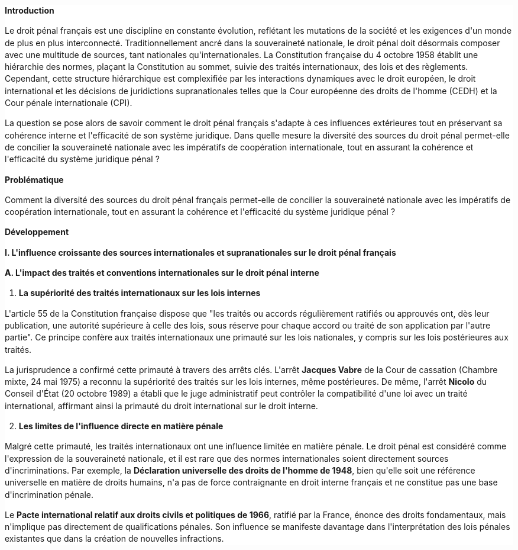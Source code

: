 **Introduction**

Le droit pénal français est une discipline en constante évolution, reflétant les mutations de la société et les exigences d'un monde de plus en plus interconnecté. Traditionnellement ancré dans la souveraineté nationale, le droit pénal doit désormais composer avec une multitude de sources, tant nationales qu'internationales. La Constitution française du 4 octobre 1958 établit une hiérarchie des normes, plaçant la Constitution au sommet, suivie des traités internationaux, des lois et des règlements. Cependant, cette structure hiérarchique est complexifiée par les interactions dynamiques avec le droit européen, le droit international et les décisions de juridictions supranationales telles que la Cour européenne des droits de l'homme (CEDH) et la Cour pénale internationale (CPI).

La question se pose alors de savoir comment le droit pénal français s'adapte à ces influences extérieures tout en préservant sa cohérence interne et l'efficacité de son système juridique. Dans quelle mesure la diversité des sources du droit pénal permet-elle de concilier la souveraineté nationale avec les impératifs de coopération internationale, tout en assurant la cohérence et l'efficacité du système juridique pénal ?

**Problématique**

Comment la diversité des sources du droit pénal français permet-elle de concilier la souveraineté nationale avec les impératifs de coopération internationale, tout en assurant la cohérence et l'efficacité du système juridique pénal ?

**Développement**

**I. L'influence croissante des sources internationales et supranationales sur le droit pénal français**

**A. L'impact des traités et conventions internationales sur le droit pénal interne**

1. **La supériorité des traités internationaux sur les lois internes**

L'article 55 de la Constitution française dispose que "les traités ou accords régulièrement ratifiés ou approuvés ont, dès leur publication, une autorité supérieure à celle des lois, sous réserve pour chaque accord ou traité de son application par l'autre partie". Ce principe confère aux traités internationaux une primauté sur les lois nationales, y compris sur les lois postérieures aux traités.

La jurisprudence a confirmé cette primauté à travers des arrêts clés. L'arrêt **Jacques Vabre** de la Cour de cassation (Chambre mixte, 24 mai 1975) a reconnu la supériorité des traités sur les lois internes, même postérieures. De même, l'arrêt **Nicolo** du Conseil d'État (20 octobre 1989) a établi que le juge administratif peut contrôler la compatibilité d'une loi avec un traité international, affirmant ainsi la primauté du droit international sur le droit interne.

2. **Les limites de l'influence directe en matière pénale**

Malgré cette primauté, les traités internationaux ont une influence limitée en matière pénale. Le droit pénal est considéré comme l'expression de la souveraineté nationale, et il est rare que des normes internationales soient directement sources d'incriminations. Par exemple, la **Déclaration universelle des droits de l'homme de 1948**, bien qu'elle soit une référence universelle en matière de droits humains, n'a pas de force contraignante en droit interne français et ne constitue pas une base d'incrimination pénale.

Le **Pacte international relatif aux droits civils et politiques de 1966**, ratifié par la France, énonce des droits fondamentaux, mais n'implique pas directement de qualifications pénales. Son influence se manifeste davantage dans l'interprétation des lois pénales existantes que dans la création de nouvelles infractions.
